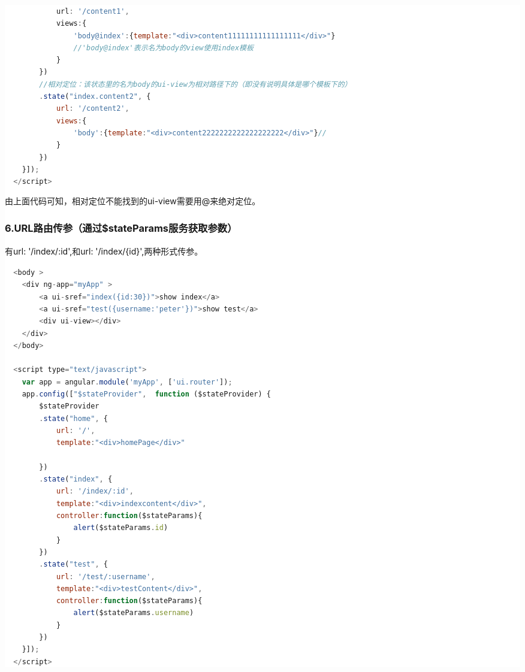 ```JavaScript
            url: '/content1',  
            views:{
                'body@index':{template:"<div>content11111111111111111</div>"}
                //'body@index'表示名为body的view使用index模板
            }
        })  
        //相对定位：该状态里的名为body的ui-view为相对路径下的（即没有说明具体是哪个模板下的）
        .state("index.content2", {
            url: '/content2',  
            views:{
                'body':{template:"<div>content2222222222222222222</div>"}//
            }
        })      
    }]);
  </script>
```

由上面代码可知，相对定位不能找到的ui-view需要用@来绝对定位。

### 6.URL路由传参（通过$stateParams服务获取参数）

有url: '/index/:id',和url: '/index/{id}',两种形式传参。

```JavaScript
  <body >    
    <div ng-app="myApp" >
        <a ui-sref="index({id:30})">show index</a>    
        <a ui-sref="test({username:'peter'})">show test</a>
        <div ui-view></div>
    </div>  
  </body>

  <script type="text/javascript">
    var app = angular.module('myApp', ['ui.router']);   
    app.config(["$stateProvider",  function ($stateProvider) {      
        $stateProvider     
        .state("home", {
            url: '/',  
            template:"<div>homePage</div>"

        })
        .state("index", {
            url: '/index/:id',  
            template:"<div>indexcontent</div>",
            controller:function($stateParams){
                alert($stateParams.id)
            }
        })  
        .state("test", {
            url: '/test/:username',  
            template:"<div>testContent</div>",
            controller:function($stateParams){
                alert($stateParams.username)
            }
        })
    }]);
  </script>
```
